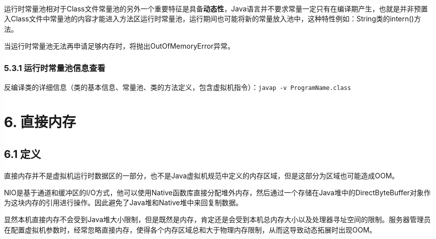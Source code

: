 运行时常量池相对于Class文件常量池的另外一个重要特征是具备**动态性**，Java语言并不要求常量一定只有在编译期产生，也就是并非预置入Class文件中常量池的内容才能进入方法区运行时常量池，运行期间也可能将新的常量放入池中，这种特性例如：String类的intern()方法。

当运行时常量池无法再申请足够内存时，将抛出OutOfMemoryError异常。

### 5.3.1 运行时常量池信息查看

反编译类的详细信息（类的基本信息、常量池、类的方法定义，包含虚拟机指令）：`javap -v ProgramName.class`

# 6. 直接内存

## 6.1 定义

直接内存并不是虚拟机运行时数据区的一部分，也不是Java虚拟机规范中定义的内存区域，但是这部分为区域也可能造成OOM。

NIO是基于通道和缓冲区的I/O方式，他可以使用Native函数库直接分配堆外内存，然后通过一个存储在Java堆中的DirectByteBuffer对象作为这块内存的引用进行操作。因此避免了Java堆和Native堆中来回复制数据。

显然本机直接内存不会受到Java堆大小限制，但是既然是内存，肯定还是会受到本机总内存大小以及处理器寻址空间的限制。服务器管理员在配置虚拟机参数时，经常忽略直接内存，使得各个内存区域总和大于物理内存限制，从而这导致动态拓展时出现OOM。

